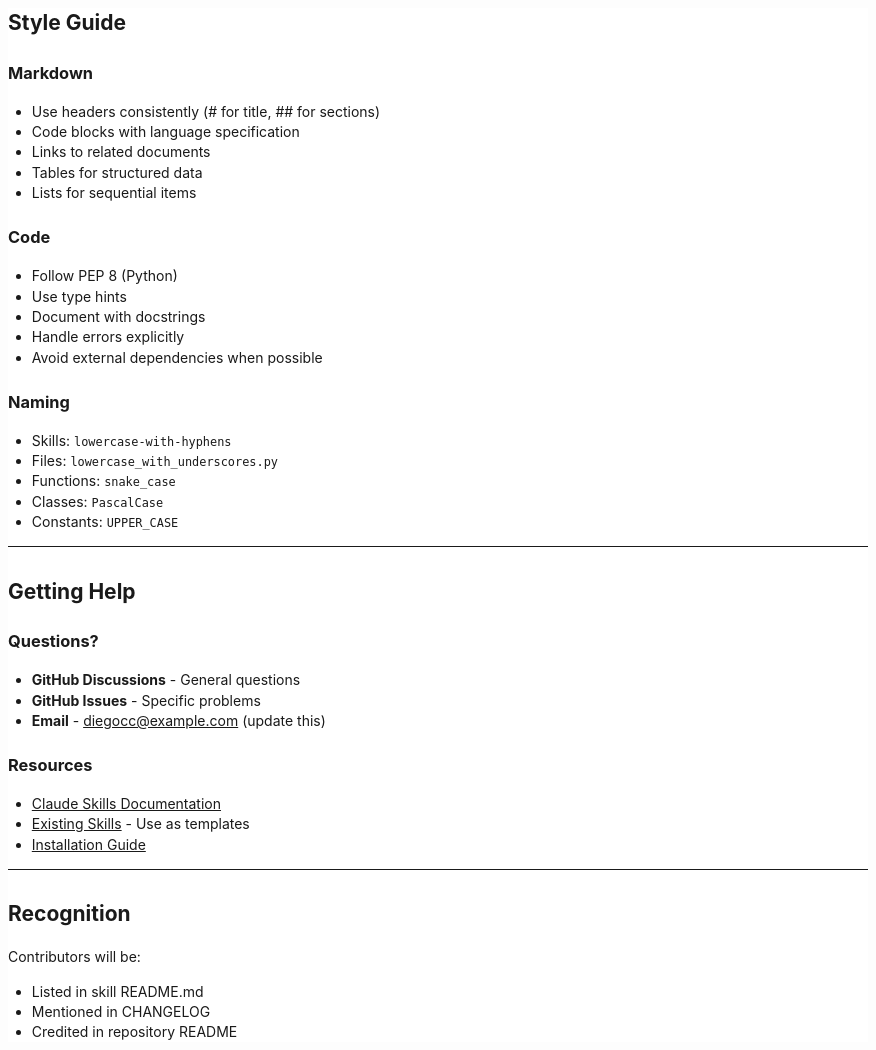 
## Style Guide

### Markdown

- Use headers consistently (# for title, ## for sections)
- Code blocks with language specification
- Links to related documents
- Tables for structured data
- Lists for sequential items

### Code

- Follow PEP 8 (Python)
- Use type hints
- Document with docstrings
- Handle errors explicitly
- Avoid external dependencies when possible

### Naming

- Skills: `lowercase-with-hyphens`
- Files: `lowercase_with_underscores.py`
- Functions: `snake_case`
- Classes: `PascalCase`
- Constants: `UPPER_CASE`

---

## Getting Help

### Questions?

- **GitHub Discussions** - General questions
- **GitHub Issues** - Specific problems
- **Email** - diegocc@example.com (update this)

### Resources

- [Claude Skills Documentation](https://docs.claude.com/claude-code)
- [Existing Skills](./gdpr-auditor/) - Use as templates
- [Installation Guide](./docs/installation.md)

---

## Recognition

Contributors will be:
- Listed in skill README.md
- Mentioned in CHANGELOG
- Credited in repository README
